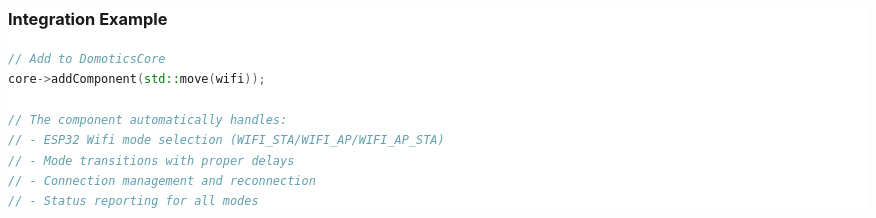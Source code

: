 ### Integration Example
```cpp
// Add to DomoticsCore
core->addComponent(std::move(wifi));

// The component automatically handles:
// - ESP32 Wifi mode selection (WIFI_STA/WIFI_AP/WIFI_AP_STA)
// - Mode transitions with proper delays
// - Connection management and reconnection
// - Status reporting for all modes
```
